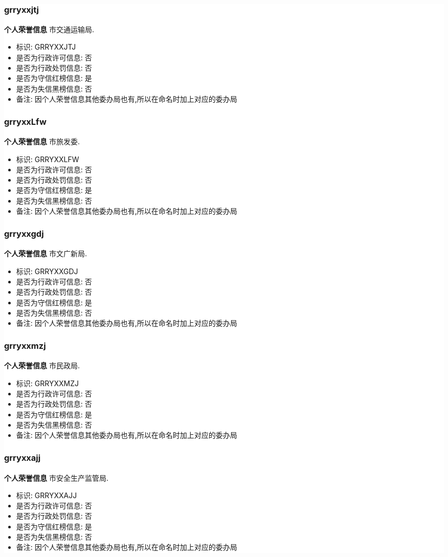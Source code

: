 ### grryxxjtj

**个人荣誉信息** 市交通运输局.

* 标识: GRRYXXJTJ
* 是否为行政许可信息: 否
* 是否为行政处罚信息: 否
* 是否为守信红榜信息: 是
* 是否为失信黑榜信息: 否
* 备注: 因个人荣誉信息其他委办局也有,所以在命名时加上对应的委办局

### grryxxLfw

**个人荣誉信息** 市旅发委.

* 标识: GRRYXXLFW
* 是否为行政许可信息: 否
* 是否为行政处罚信息: 否
* 是否为守信红榜信息: 是
* 是否为失信黑榜信息: 否
* 备注: 因个人荣誉信息其他委办局也有,所以在命名时加上对应的委办局

### grryxxgdj

**个人荣誉信息** 市文广新局.

* 标识: GRRYXXGDJ
* 是否为行政许可信息: 否
* 是否为行政处罚信息: 否
* 是否为守信红榜信息: 是
* 是否为失信黑榜信息: 否
* 备注: 因个人荣誉信息其他委办局也有,所以在命名时加上对应的委办局

### grryxxmzj

**个人荣誉信息** 市民政局.

* 标识: GRRYXXMZJ
* 是否为行政许可信息: 否
* 是否为行政处罚信息: 否
* 是否为守信红榜信息: 是
* 是否为失信黑榜信息: 否
* 备注: 因个人荣誉信息其他委办局也有,所以在命名时加上对应的委办局

### grryxxajj

**个人荣誉信息** 市安全生产监管局.

* 标识: GRRYXXAJJ
* 是否为行政许可信息: 否
* 是否为行政处罚信息: 否
* 是否为守信红榜信息: 是
* 是否为失信黑榜信息: 否
* 备注: 因个人荣誉信息其他委办局也有,所以在命名时加上对应的委办局
